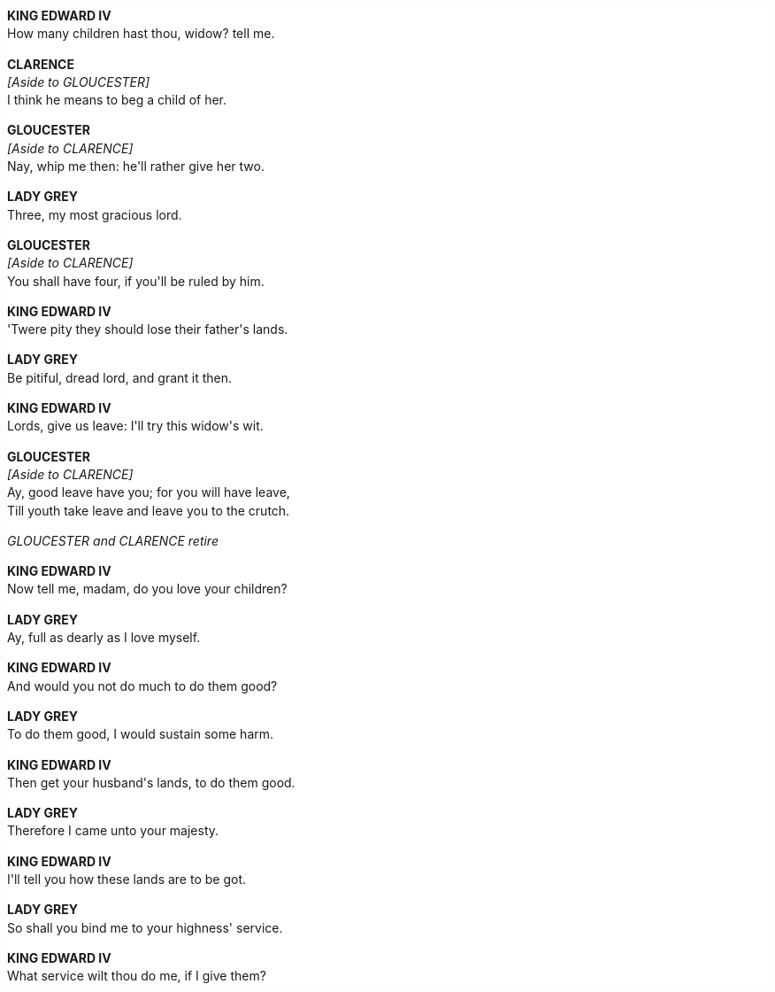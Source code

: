 **KING EDWARD IV**  
How many children hast thou, widow? tell me.

**CLARENCE**  
*\[Aside to GLOUCESTER]*  
I think he means to beg a child of her.

**GLOUCESTER**  
*\[Aside to CLARENCE]*  
Nay, whip me then: he'll rather give her two.

**LADY GREY**  
Three, my most gracious lord.

**GLOUCESTER**  
*\[Aside to CLARENCE]*  
You shall have four, if you'll be ruled by him.

**KING EDWARD IV**  
'Twere pity they should lose their father's lands.

**LADY GREY**  
Be pitiful, dread lord, and grant it then.

**KING EDWARD IV**  
Lords, give us leave: I'll try this widow's wit.

**GLOUCESTER**  
*\[Aside to CLARENCE]*  
Ay, good leave have you; for you will have leave,  
Till youth take leave and leave you to the crutch.

*GLOUCESTER and CLARENCE retire*

**KING EDWARD IV**  
Now tell me, madam, do you love your children?

**LADY GREY**  
Ay, full as dearly as I love myself.

**KING EDWARD IV**  
And would you not do much to do them good?

**LADY GREY**  
To do them good, I would sustain some harm.

**KING EDWARD IV**  
Then get your husband's lands, to do them good.

**LADY GREY**  
Therefore I came unto your majesty.

**KING EDWARD IV**  
I'll tell you how these lands are to be got.

**LADY GREY**  
So shall you bind me to your highness' service.

**KING EDWARD IV**  
What service wilt thou do me, if I give them?
